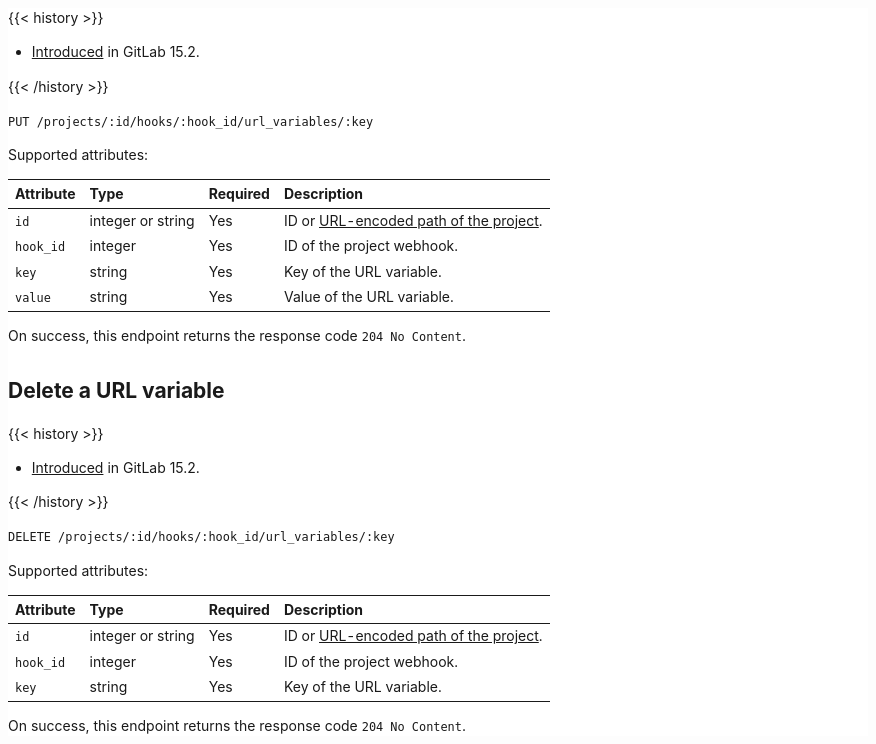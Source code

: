 {{< history >}}

- [Introduced](https://gitlab.com/gitlab-org/gitlab/-/merge_requests/90310) in GitLab 15.2.

{{< /history >}}

```plaintext
PUT /projects/:id/hooks/:hook_id/url_variables/:key
```

Supported attributes:

| Attribute | Type              | Required | Description |
|:----------|:------------------|:---------|:------------|
| `id`      | integer or string | Yes      | ID or [URL-encoded path of the project](rest/_index.md#namespaced-paths). |
| `hook_id` | integer           | Yes      | ID of the project webhook. |
| `key`     | string            | Yes      | Key of the URL variable. |
| `value`   | string            | Yes      | Value of the URL variable. |

On success, this endpoint returns the response code `204 No Content`.

## Delete a URL variable

{{< history >}}

- [Introduced](https://gitlab.com/gitlab-org/gitlab/-/merge_requests/90310) in GitLab 15.2.

{{< /history >}}

```plaintext
DELETE /projects/:id/hooks/:hook_id/url_variables/:key
```

Supported attributes:

| Attribute | Type              | Required | Description |
|:----------|:------------------|:---------|:------------|
| `id`      | integer or string | Yes      | ID or [URL-encoded path of the project](rest/_index.md#namespaced-paths). |
| `hook_id` | integer           | Yes      | ID of the project webhook. |
| `key`     | string            | Yes      | Key of the URL variable. |

On success, this endpoint returns the response code `204 No Content`.
